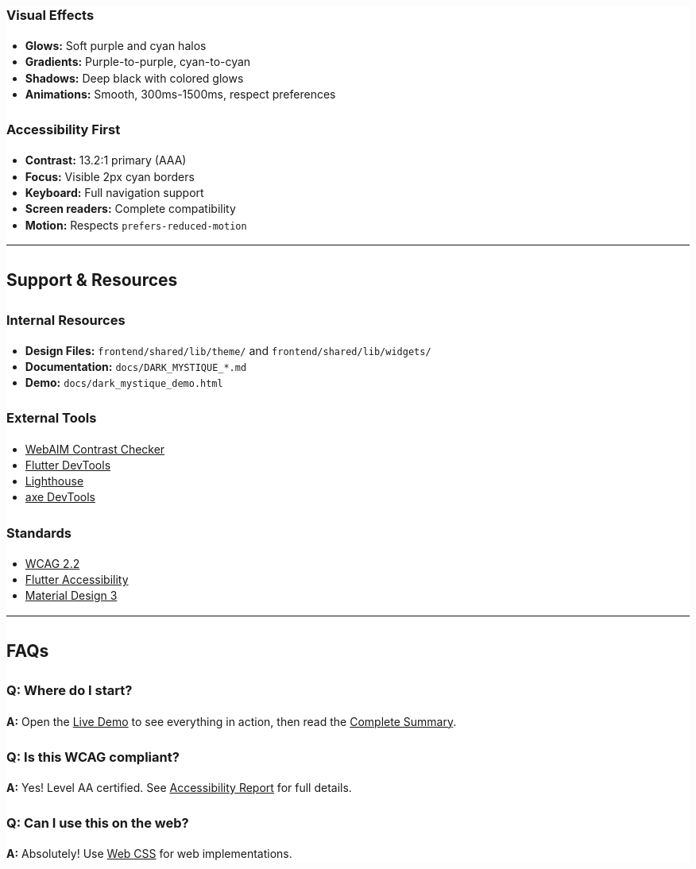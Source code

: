 ### Visual Effects
- **Glows:** Soft purple and cyan halos
- **Gradients:** Purple-to-purple, cyan-to-cyan
- **Shadows:** Deep black with colored glows
- **Animations:** Smooth, 300ms-1500ms, respect preferences

### Accessibility First
- **Contrast:** 13.2:1 primary (AAA)
- **Focus:** Visible 2px cyan borders
- **Keyboard:** Full navigation support
- **Screen readers:** Complete compatibility
- **Motion:** Respects `prefers-reduced-motion`

---

## Support & Resources

### Internal Resources
- **Design Files:** `frontend/shared/lib/theme/` and `frontend/shared/lib/widgets/`
- **Documentation:** `docs/DARK_MYSTIQUE_*.md`
- **Demo:** `docs/dark_mystique_demo.html`

### External Tools
- [WebAIM Contrast Checker](https://webaim.org/resources/contrastchecker/)
- [Flutter DevTools](https://docs.flutter.dev/development/tools/devtools)
- [Lighthouse](https://developers.google.com/web/tools/lighthouse)
- [axe DevTools](https://www.deque.com/axe/devtools/)

### Standards
- [WCAG 2.2](https://www.w3.org/WAI/WCAG22/quickref/)
- [Flutter Accessibility](https://docs.flutter.dev/development/accessibility-and-localization/accessibility)
- [Material Design 3](https://m3.material.io/)

---

## FAQs

### Q: Where do I start?
**A:** Open the [Live Demo](dark_mystique_demo.html) to see everything in action, then read the [Complete Summary](DARK_MYSTIQUE_COMPLETE_SUMMARY.md).

### Q: Is this WCAG compliant?
**A:** Yes! Level AA certified. See [Accessibility Report](DARK_MYSTIQUE_ACCESSIBILITY_REPORT.md) for full details.

### Q: Can I use this on the web?
**A:** Absolutely! Use [Web CSS](DARK_MYSTIQUE_WEB_STYLES.css) for web implementations.
